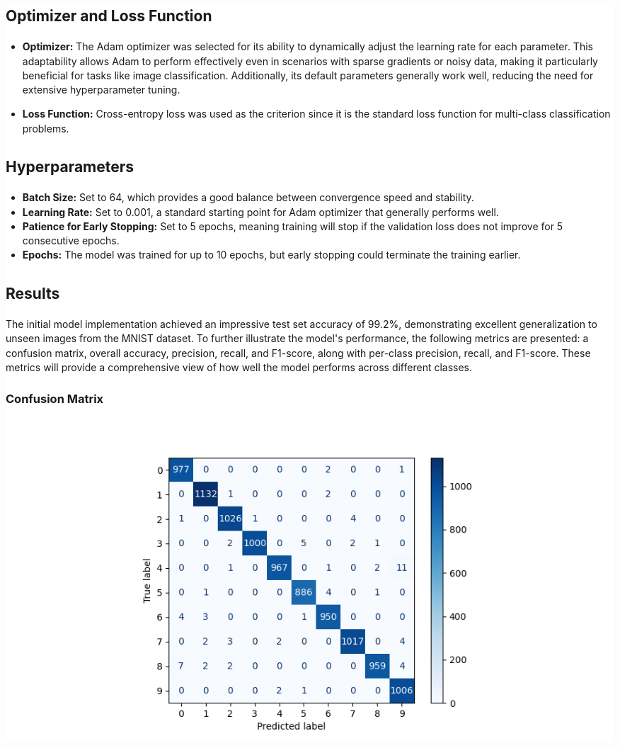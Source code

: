 
## Optimizer and Loss Function

- **Optimizer:** The Adam optimizer was selected for its ability to dynamically adjust the learning rate for each parameter. This adaptability allows Adam to perform effectively even in scenarios with sparse gradients or noisy data, making it particularly beneficial for tasks like image classification. Additionally, its default parameters generally work well, reducing the need for extensive hyperparameter tuning.

- **Loss Function:** Cross-entropy loss was used as the criterion since it is the standard loss function for multi-class classification problems.

## Hyperparameters

- **Batch Size:** Set to 64, which provides a good balance between convergence speed and stability.
- **Learning Rate:** Set to 0.001, a standard starting point for Adam optimizer that generally performs well.
- **Patience for Early Stopping:** Set to 5 epochs, meaning training will stop if the validation loss does not improve for 5 consecutive epochs.
- **Epochs:** The model was trained for up to 10 epochs, but early stopping could terminate the training earlier.

## Results

The initial model implementation achieved an impressive test set accuracy of 99.2%, demonstrating excellent generalization to unseen images from the MNIST dataset. To further illustrate the model's performance, the following metrics are presented: a confusion matrix, overall accuracy, precision, recall, and F1-score, along with per-class precision, recall, and F1-score. These metrics will provide a comprehensive view of how well the model performs across different classes.

### Confusion Matrix

<p align="center">
  <img src="./images_readme/confusion_matrix_v1.png" alt="Description" width="600"/>
</p>
